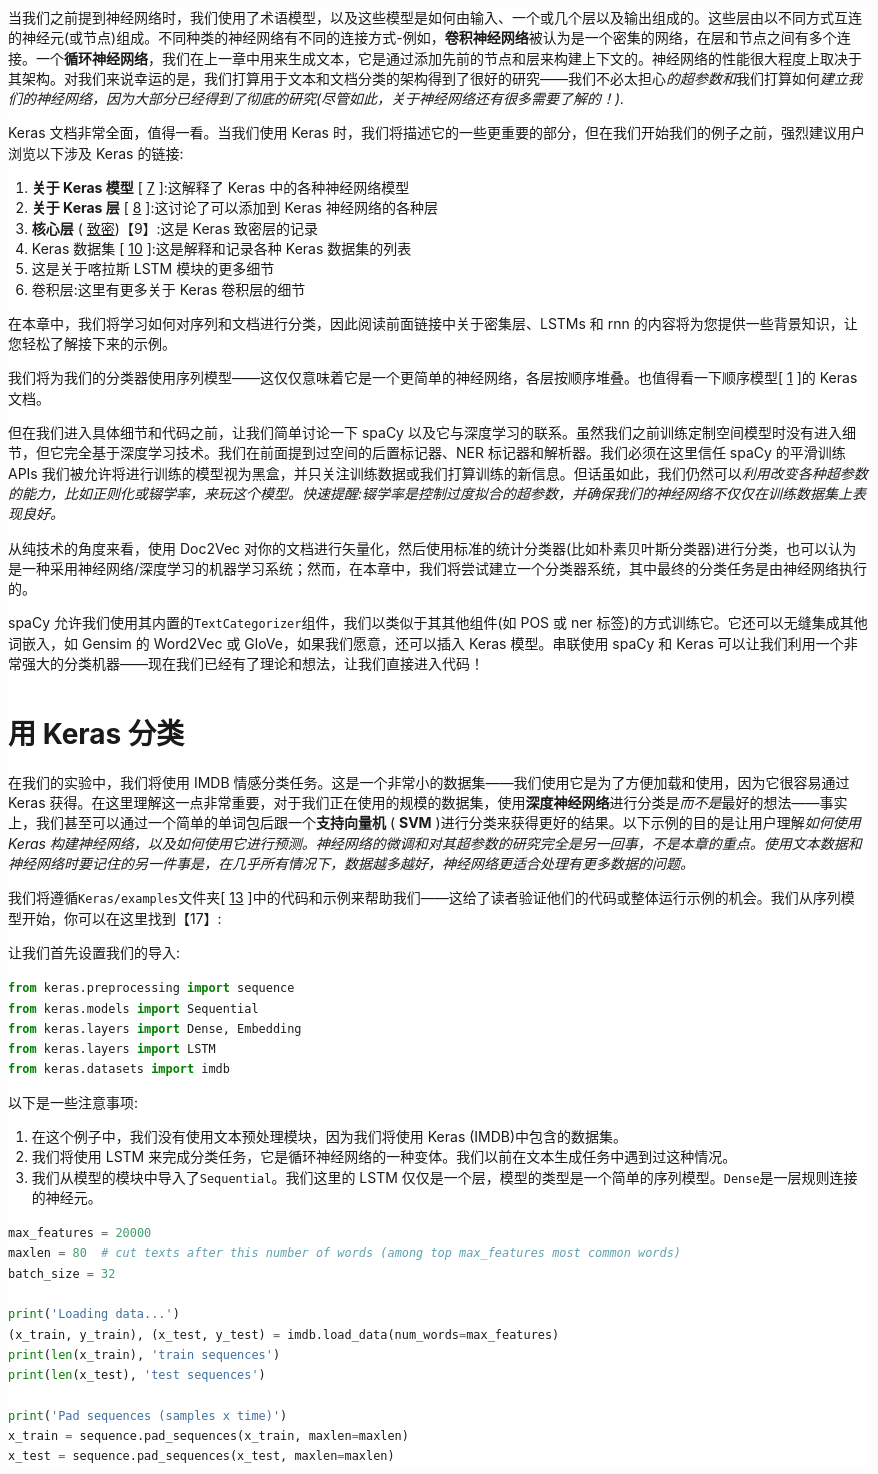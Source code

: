 当我们之前提到神经网络时，我们使用了术语模型，以及这些模型是如何由输入、一个或几个层以及输出组成的。这些层由以不同方式互连的神经元(或节点)组成。不同种类的神经网络有不同的连接方式-例如，**卷积神经网络**被认为是一个密集的网络，在层和节点之间有多个连接。一个**循环神经网络**，我们在上一章中用来生成文本，它是通过添加先前的节点和层来构建上下文的。神经网络的性能很大程度上取决于其架构。对我们来说幸运的是，我们打算用于文本和文档分类的架构得到了很好的研究——我们不必太担心*的超参数和*我们打算如何*建立我们的神经网络，因为大部分已经得到了彻底的研究(尽管如此，关于神经网络还有很多需要了解的！).*

Keras 文档非常全面，值得一看。当我们使用 Keras 时，我们将描述它的一些更重要的部分，但在我们开始我们的例子之前，强烈建议用户浏览以下涉及 Keras 的链接:

1.  **关于 Keras 模型** [ [7](https://keras.io/models/about-keras-models/) ]:这解释了 Keras 中的各种神经网络模型
2.  **关于 Keras 层** [ [8](https://keras.io/layers/about-keras-layers/) ]:这讨论了可以添加到 Keras 神经网络的各种层
3.  **核心层** ( [致密](https://keras.io/layers/core/))【9】:这是 Keras 致密层的记录
4.  Keras 数据集 [ [10](https://keras.io/datasets/) ]:这是解释和记录各种 Keras 数据集的列表
5.  这是关于喀拉斯 LSTM 模块的更多细节
6.  卷积层:这里有更多关于 Keras 卷积层的细节

在本章中，我们将学习如何对序列和文档进行分类，因此阅读前面链接中关于密集层、LSTMs 和 rnn 的内容将为您提供一些背景知识，让您轻松了解接下来的示例。

我们将为我们的分类器使用序列模型——这仅仅意味着它是一个更简单的神经网络，各层按顺序堆叠。也值得看一下顺序模型[ [1](https://keras.io/getting-started/sequential-model-guide/) ]的 Keras 文档。

但在我们进入具体细节和代码之前，让我们简单讨论一下 spaCy 以及它与深度学习的联系。虽然我们之前训练定制空间模型时没有进入细节，但它完全基于深度学习技术。我们在前面提到过空间的后置标记器、NER 标记器和解析器。我们必须在这里信任 spaCy 的平滑训练 APIs 我们被允许将进行训练的模型视为黑盒，并只关注训练数据或我们打算训练的新信息。但话虽如此，我们仍然可以*利用改变各种超参数的能力，比如正则化或辍学率，来玩这个模型。快速提醒:辍学率是控制过度拟合的超参数，并确保我们的神经网络不仅仅在训练数据集上表现良好。*

从纯技术的角度来看，使用 Doc2Vec 对你的文档进行矢量化，然后使用标准的统计分类器(比如朴素贝叶斯分类器)进行分类，也可以认为是一种采用神经网络/深度学习的机器学习系统；然而，在本章中，我们将尝试建立一个分类器系统，其中最终的分类任务是由神经网络执行的。

spaCy 允许我们使用其内置的`TextCategorizer`组件，我们以类似于其其他组件(如 POS 或 ner 标签)的方式训练它。它还可以无缝集成其他词嵌入，如 Gensim 的 Word2Vec 或 GloVe，如果我们愿意，还可以插入 Keras 模型。串联使用 spaCy 和 Keras 可以让我们利用一个非常强大的分类机器——现在我们已经有了理论和想法，让我们直接进入代码！



# 用 Keras 分类

在我们的实验中，我们将使用 IMDB 情感分类任务。这是一个非常小的数据集——我们使用它是为了方便加载和使用，因为它很容易通过 Keras 获得。在这里理解这一点非常重要，对于我们正在使用的规模的数据集，使用**深度神经网络**进行分类是*而不是*最好的想法——事实上，我们甚至可以通过一个简单的单词包后跟一个**支持向量机** ( **SVM** )进行分类来获得更好的结果。以下示例的目的是让用户理解*如何使用 Keras 构建神经网络，以及如何使用它进行预测。神经网络的微调和对其超参数的研究完全是另一回事，不是本章的重点。使用文本数据和神经网络时要记住的另一件事是，在几乎所有情况下，数据越多越好，神经网络更适合处理有更多数据的问题。*

我们将遵循`Keras/examples`文件夹[ [13](https://github.com/keras-team/keras/tree/master/examples) ]中的代码和示例来帮助我们——这给了读者验证他们的代码或整体运行示例的机会。我们从序列模型开始，你可以在这里找到【17】:

让我们首先设置我们的导入:

```py
from keras.preprocessing import sequence
from keras.models import Sequential
from keras.layers import Dense, Embedding
from keras.layers import LSTM
from keras.datasets import imdb
```

以下是一些注意事项:

1.  在这个例子中，我们没有使用文本预处理模块，因为我们将使用 Keras (IMDB)中包含的数据集。
2.  我们将使用 LSTM 来完成分类任务，它是循环神经网络的一种变体。我们以前在文本生成任务中遇到过这种情况。
3.  我们从模型的模块中导入了`Sequential`。我们这里的 LSTM 仅仅是一个层，模型的类型是一个简单的序列模型。`Dense`是一层规则连接的神经元。

```py
max_features = 20000
maxlen = 80  # cut texts after this number of words (among top max_features most common words)
batch_size = 32

print('Loading data...')
(x_train, y_train), (x_test, y_test) = imdb.load_data(num_words=max_features)
print(len(x_train), 'train sequences')
print(len(x_test), 'test sequences')

print('Pad sequences (samples x time)')
x_train = sequence.pad_sequences(x_train, maxlen=maxlen)
x_test = sequence.pad_sequences(x_test, maxlen=maxlen)
```